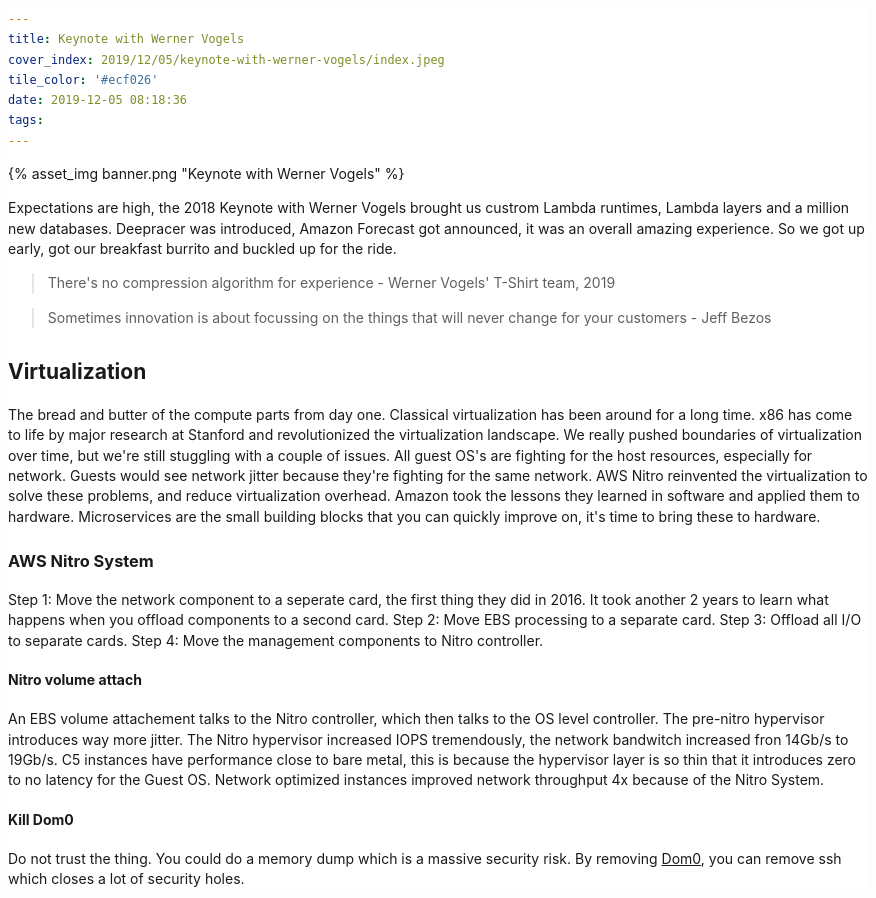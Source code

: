 ```yaml
---
title: Keynote with Werner Vogels
cover_index: 2019/12/05/keynote-with-werner-vogels/index.jpeg
tile_color: '#ecf026'
date: 2019-12-05 08:18:36
tags:
---
```

{% asset_img banner.png "Keynote with Werner Vogels" %}

Expectations are high, the 2018 Keynote with Werner Vogels brought us custrom Lambda runtimes, Lambda layers and a million new databases. Deepracer was introduced, Amazon Forecast got announced, it was an overall amazing experience. So we got up early, got our breakfast burrito and buckled up for the ride.

> There's no compression algorithm for experience - Werner Vogels' T-Shirt team, 2019

> Sometimes innovation is about focussing on the things that will never change for your customers - Jeff Bezos

## Virtualization
The bread and butter of the compute parts from day one. Classical virtualization has been around for a long time. x86 has come to life by major research at Stanford and revolutionized the virtualization landscape. We really pushed boundaries of virtualization over time, but we're still stuggling with a couple of issues. All guest OS's are fighting for the host resources, especially for network. Guests would see network jitter because they're fighting for the same network. AWS Nitro reinvented the virtualization to solve these problems, and reduce virtualization overhead. Amazon took the lessons they learned in software and applied them to hardware. 
Microservices are the small building blocks that you can quickly improve on, it's time to bring these to hardware.

### AWS Nitro System
Step 1: Move the network component to a seperate card, the first thing they did in 2016. It took another 2 years to learn what happens when you offload components to a second card.
Step 2: Move EBS processing to a separate card.
Step 3: Offload all I/O to separate cards.
Step 4: Move the management components to Nitro controller.

#### Nitro volume attach
An EBS volume attachement talks to the Nitro controller, which then talks to the OS level controller. The pre-nitro hypervisor introduces way more jitter. The Nitro hypervisor increased IOPS tremendously, the network bandwitch increased fron 14Gb/s to 19Gb/s. 
C5 instances have performance close to bare metal, this is because the hypervisor layer is so thin that it introduces zero to no latency for the Guest OS. Network optimized instances improved network throughput 4x because of the Nitro System. 

#### Kill Dom0
Do not trust the thing. You could do a memory dump which is a massive security risk. By removing [Dom0](https://wiki.xenproject.org/wiki/Dom0), you can remove ssh which closes a lot of security holes.
